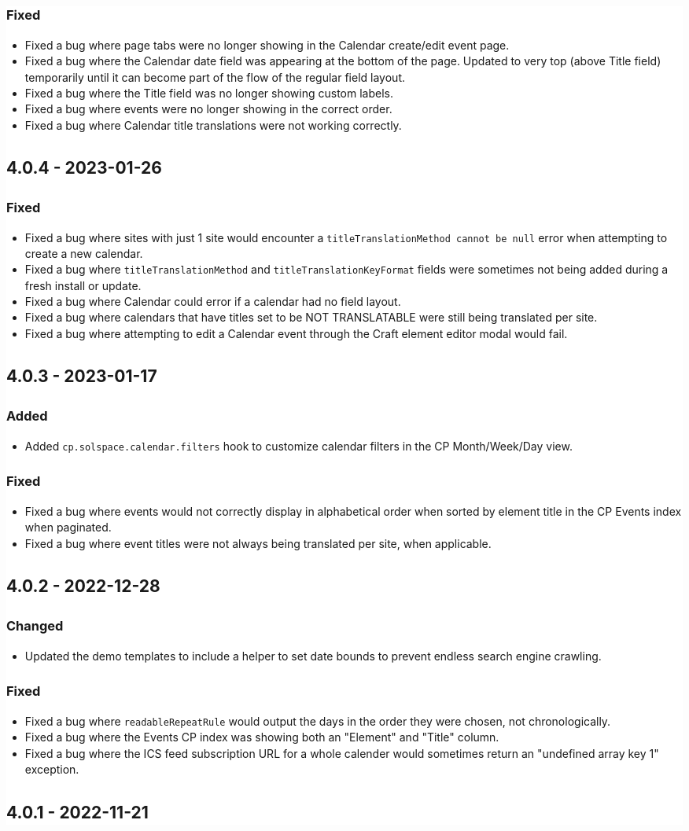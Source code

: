 ### Fixed
- Fixed a bug where page tabs were no longer showing in the Calendar create/edit event page.
- Fixed a bug where the Calendar date field was appearing at the bottom of the page. Updated to very top (above Title field) temporarily until it can become part of the flow of the regular field layout.
- Fixed a bug where the Title field was no longer showing custom labels.
- Fixed a bug where events were no longer showing in the correct order.
- Fixed a bug where Calendar title translations were not working correctly.

## 4.0.4 - 2023-01-26

### Fixed
- Fixed a bug where sites with just 1 site would encounter a `titleTranslationMethod cannot be null` error when attempting to create a new calendar.
- Fixed a bug where `titleTranslationMethod` and `titleTranslationKeyFormat` fields were sometimes not being added during a fresh install or update.
- Fixed a bug where Calendar could error if a calendar had no field layout.
- Fixed a bug where calendars that have titles set to be NOT TRANSLATABLE were still being translated per site.
- Fixed a bug where attempting to edit a Calendar event through the Craft element editor modal would fail.

## 4.0.3 - 2023-01-17

### Added
- Added `cp.solspace.calendar.filters` hook to customize calendar filters in the CP Month/Week/Day view.

### Fixed
- Fixed a bug where events would not correctly display in alphabetical order when sorted by element title in the CP Events index when paginated.
- Fixed a bug where event titles were not always being translated per site, when applicable.

## 4.0.2 - 2022-12-28

### Changed
- Updated the demo templates to include a helper to set date bounds to prevent endless search engine crawling.

### Fixed
- Fixed a bug where `readableRepeatRule` would output the days in the order they were chosen, not chronologically.
- Fixed a bug where the Events CP index was showing both an "Element" and "Title" column.
- Fixed a bug where the ICS feed subscription URL for a whole calender would sometimes return an "undefined array key 1" exception.

## 4.0.1 - 2022-11-21
